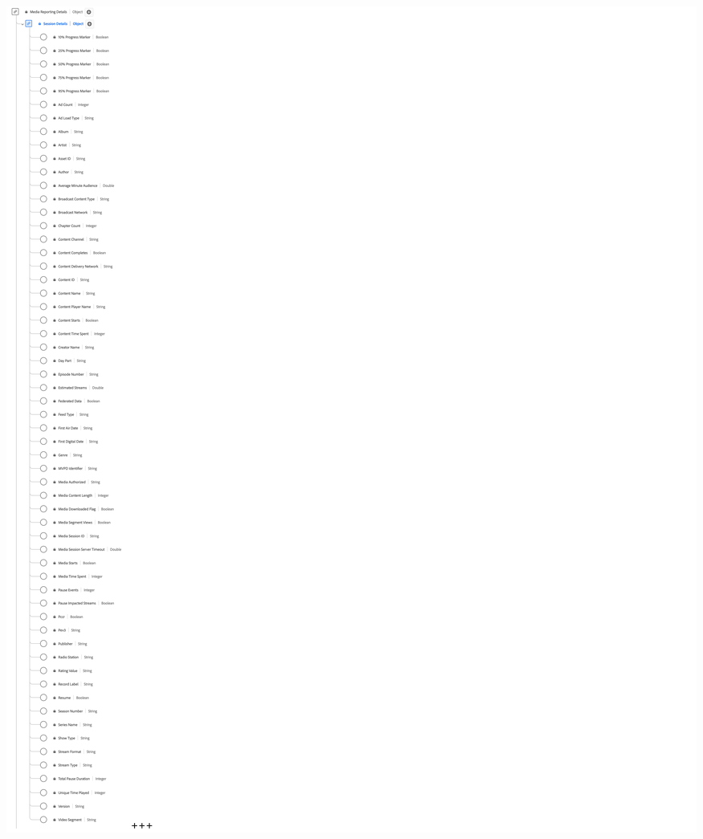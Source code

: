 ![Diagramma del tipo di dati Reporting Dettagli sessione.](../images/data-types/session-details-reporting.png)
+++
